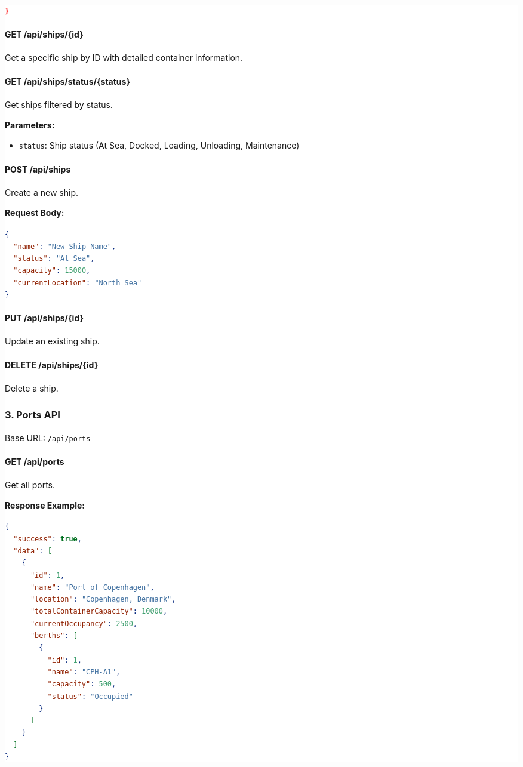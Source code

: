 ```json
}
```

#### GET /api/ships/{id}
Get a specific ship by ID with detailed container information.

#### GET /api/ships/status/{status}
Get ships filtered by status.

**Parameters:**
- `status`: Ship status (At Sea, Docked, Loading, Unloading, Maintenance)

#### POST /api/ships
Create a new ship.

**Request Body:**
```json
{
  "name": "New Ship Name",
  "status": "At Sea",
  "capacity": 15000,
  "currentLocation": "North Sea"
}
```

#### PUT /api/ships/{id}
Update an existing ship.

#### DELETE /api/ships/{id}
Delete a ship.

### 3. Ports API

Base URL: `/api/ports`

#### GET /api/ports
Get all ports.

**Response Example:**
```json
{
  "success": true,
  "data": [
    {
      "id": 1,
      "name": "Port of Copenhagen",
      "location": "Copenhagen, Denmark",
      "totalContainerCapacity": 10000,
      "currentOccupancy": 2500,
      "berths": [
        {
          "id": 1,
          "name": "CPH-A1",
          "capacity": 500,
          "status": "Occupied"
        }
      ]
    }
  ]
}
```
